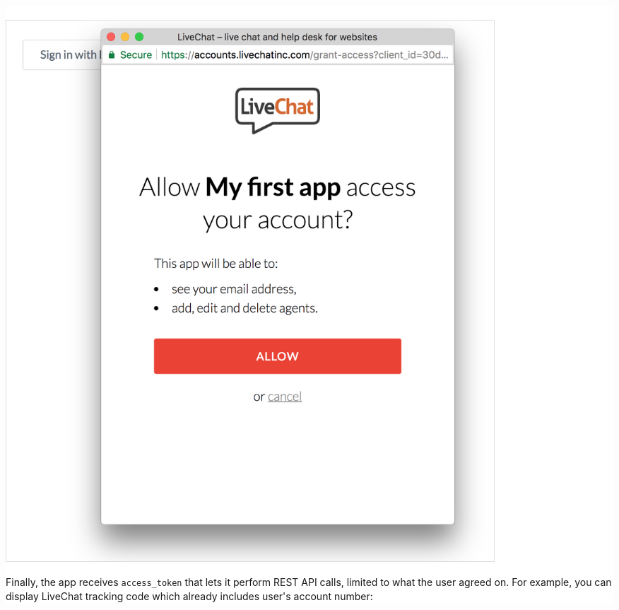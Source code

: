 <img src="../__images/sign-in-with-livechat/flow-3.png" width="690" style="margin-top: 20px; border: 1px solid #ddd;"/>

Finally, the app receives `access_token` that lets it perform REST API calls, limited to what the user agreed on. For example, you can display LiveChat tracking code which already includes user's account number:
